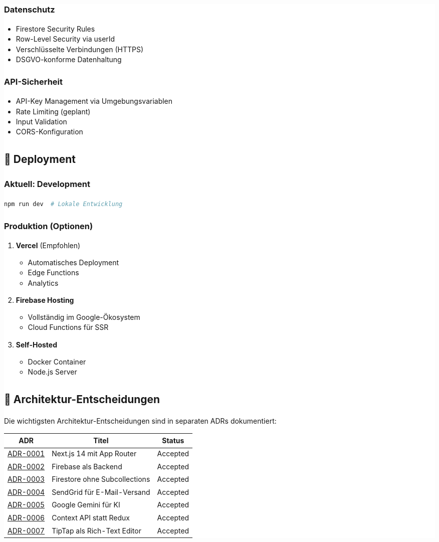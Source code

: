 ### Datenschutz
- Firestore Security Rules
- Row-Level Security via userId
- Verschlüsselte Verbindungen (HTTPS)
- DSGVO-konforme Datenhaltung

### API-Sicherheit
- API-Key Management via Umgebungsvariablen
- Rate Limiting (geplant)
- Input Validation
- CORS-Konfiguration

## 🚀 Deployment

### Aktuell: Development
```bash
npm run dev  # Lokale Entwicklung
```

### Produktion (Optionen)
1. **Vercel** (Empfohlen)
   - Automatisches Deployment
   - Edge Functions
   - Analytics

2. **Firebase Hosting**
   - Vollständig im Google-Ökosystem
   - Cloud Functions für SSR

3. **Self-Hosted**
   - Docker Container
   - Node.js Server

## 📐 Architektur-Entscheidungen

Die wichtigsten Architektur-Entscheidungen sind in separaten ADRs dokumentiert:

| ADR | Titel | Status |
|-----|-------|--------|
| [ADR-0001](./adr/0001-nextjs-app-router.md) | Next.js 14 mit App Router | Accepted |
| [ADR-0002](./adr/0002-firebase-backend.md) | Firebase als Backend | Accepted |
| [ADR-0003](./adr/0003-firestore-data-structure.md) | Firestore ohne Subcollections | Accepted |
| [ADR-0004](./adr/0004-sendgrid-email.md) | SendGrid für E-Mail-Versand | Accepted |
| [ADR-0005](./adr/0005-gemini-ai.md) | Google Gemini für KI | Accepted |
| [ADR-0006](./adr/0006-no-redux.md) | Context API statt Redux | Accepted |
| [ADR-0007](./adr/0007-tiptap-editor.md) | TipTap als Rich-Text Editor | Accepted |
